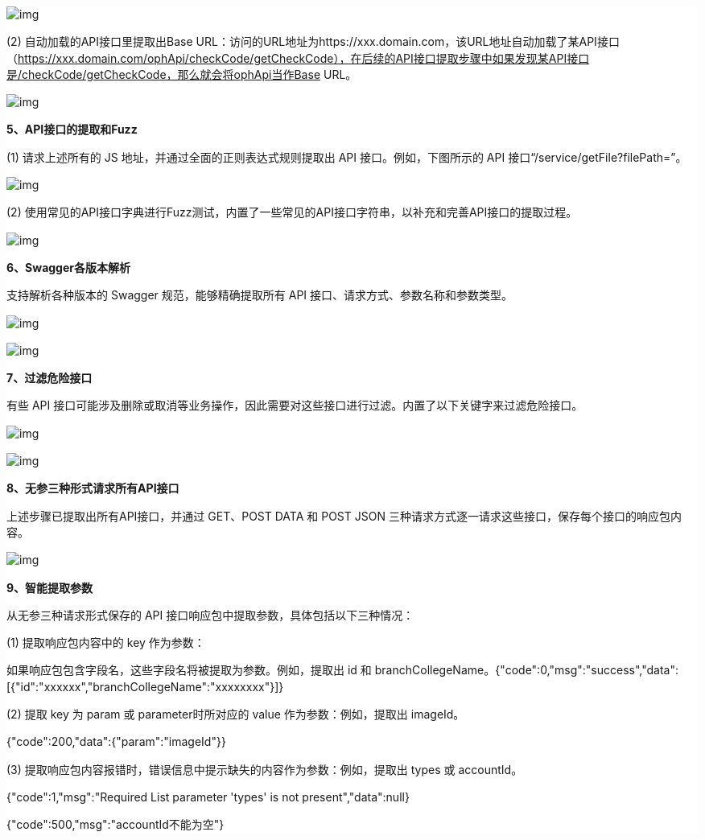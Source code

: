 ![img](imgs/wps8.jpg) 

(2) 自动加载的API接口里提取出Base URL：访问的URL地址为https://xxx.domain.com，该URL地址自动加载了某API接口（https://xxx.domain.com/ophApi/checkCode/getCheckCode），在后续的API接口提取步骤中如果发现某API接口是/checkCode/getCheckCode，那么就会将ophApi当作Base URL。

![img](imgs/wps9.jpg) 

**5、API接口的提取和Fuzz**

(1) 请求上述所有的 JS 地址，并通过全面的正则表达式规则提取出 API 接口。例如，下图所示的 API 接口“/service/getFile?filePath=”。

![img](imgs/wps10.jpg) 

(2) 使用常见的API接口字典进行Fuzz测试，内置了一些常见的API接口字符串，以补充和完善API接口的提取过程。

![img](imgs/wps11.jpg) 

**6、Swagger各版本解析**

支持解析各种版本的 Swagger 规范，能够精确提取所有 API 接口、请求方式、参数名称和参数类型。

![img](imgs/wps12.jpg) 

![img](imgs/wps13.jpg) 

**7、过滤危险接口**

有些 API 接口可能涉及删除或取消等业务操作，因此需要对这些接口进行过滤。内置了以下关键字来过滤危险接口。

![img](imgs/wps14.jpg) 

![img](imgs/wps15.jpg) 

**8、无参三种形式请求所有API接口**

上述步骤已提取出所有API接口，并通过 GET、POST DATA 和 POST JSON 三种请求方式逐一请求这些接口，保存每个接口的响应包内容。

![img](imgs/wps16.jpg) 

**9、智能提取参数**

从无参三种请求形式保存的 API 接口响应包中提取参数，具体包括以下三种情况：

(1) 提取响应包内容中的 key 作为参数：

如果响应包包含字段名，这些字段名将被提取为参数。例如，提取出 id 和 branchCollegeName。{"code":0,"msg":"success","data":[{"id":"xxxxxx","branchCollegeName":"xxxxxxxx"}]}

(2) 提取 key 为 param 或 parameter时所对应的 value 作为参数：例如，提取出 imageId。

{"code":200,"data":{"param":"imageId"}}

(3) 提取响应包内容报错时，错误信息中提示缺失的内容作为参数：例如，提取出 types 或 accountId。

{"code":1,"msg":"Required List parameter 'types' is not present","data":null}

{"code":500,"msg":"accountId不能为空"}
